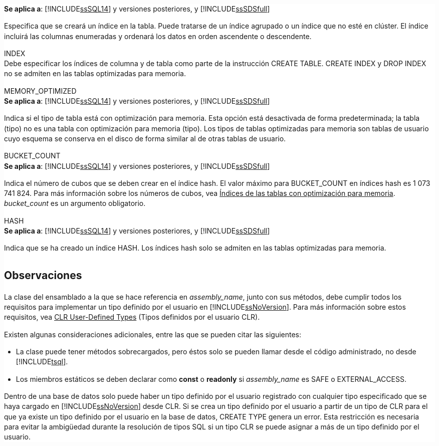 **Se aplica a**: [!INCLUDE[ssSQL14](../../includes/sssql14-md.md)] y versiones posteriores, y [!INCLUDE[ssSDSfull](../../includes/sssdsfull-md.md)]

Especifica que se creará un índice en la tabla. Puede tratarse de un índice agrupado o un índice que no esté en clúster. El índice incluirá las columnas enumeradas y ordenará los datos en orden ascendente o descendente.
  
 INDEX  
 Debe especificar los índices de columna y de tabla como parte de la instrucción CREATE TABLE. CREATE INDEX y DROP INDEX no se admiten en las tablas optimizadas para memoria.  
  
 MEMORY_OPTIMIZED  
 **Se aplica a**: [!INCLUDE[ssSQL14](../../includes/sssql14-md.md)] y versiones posteriores, y [!INCLUDE[ssSDSfull](../../includes/sssdsfull-md.md)]  
  
 Indica si el tipo de tabla está con optimización para memoria. Esta opción está desactivada de forma predeterminada; la tabla (tipo) no es una tabla con optimización para memoria (tipo). Los tipos de tablas optimizadas para memoria son tablas de usuario cuyo esquema se conserva en el disco de forma similar al de otras tablas de usuario.  
  
 BUCKET_COUNT  
 **Se aplica a**: [!INCLUDE[ssSQL14](../../includes/sssql14-md.md)] y versiones posteriores, y [!INCLUDE[ssSDSfull](../../includes/sssdsfull-md.md)]  
  
 Indica el número de cubos que se deben crear en el índice hash. El valor máximo para BUCKET_COUNT en índices hash es 1 073 741 824. Para más información sobre los números de cubos, vea [Índices de las tablas con optimización para memoria](../../relational-databases/in-memory-oltp/indexes-for-memory-optimized-tables.md). *bucket_count* es un argumento obligatorio.  
  
 HASH  
 **Se aplica a**: [!INCLUDE[ssSQL14](../../includes/sssql14-md.md)] y versiones posteriores, y [!INCLUDE[ssSDSfull](../../includes/sssdsfull-md.md)]  
  
 Indica que se ha creado un índice HASH. Los índices hash solo se admiten en las tablas optimizadas para memoria.  
  
## <a name="remarks"></a>Observaciones  
 La clase del ensamblado a la que se hace referencia en *assembly_name*, junto con sus métodos, debe cumplir todos los requisitos para implementar un tipo definido por el usuario en [!INCLUDE[ssNoVersion](../../includes/ssnoversion-md.md)]. Para más información sobre estos requisitos, vea [CLR User-Defined Types](../../relational-databases/clr-integration-database-objects-user-defined-types/clr-user-defined-types.md) (Tipos definidos por el usuario CLR).  
  
 Existen algunas consideraciones adicionales, entre las que se pueden citar las siguientes:  
  
-   La clase puede tener métodos sobrecargados, pero éstos solo se pueden llamar desde el código administrado, no desde [!INCLUDE[tsql](../../includes/tsql-md.md)].  
  
-   Los miembros estáticos se deben declarar como **const** o **readonly** si *assembly_name* es SAFE o EXTERNAL_ACCESS.  
  
 Dentro de una base de datos solo puede haber un tipo definido por el usuario registrado con cualquier tipo especificado que se haya cargado en [!INCLUDE[ssNoVersion](../../includes/ssnoversion-md.md)] desde CLR. Si se crea un tipo definido por el usuario a partir de un tipo de CLR para el que ya existe un tipo definido por el usuario en la base de datos, CREATE TYPE genera un error. Esta restricción es necesaria para evitar la ambigüedad durante la resolución de tipos SQL si un tipo CLR se puede asignar a más de un tipo definido por el usuario.  
  